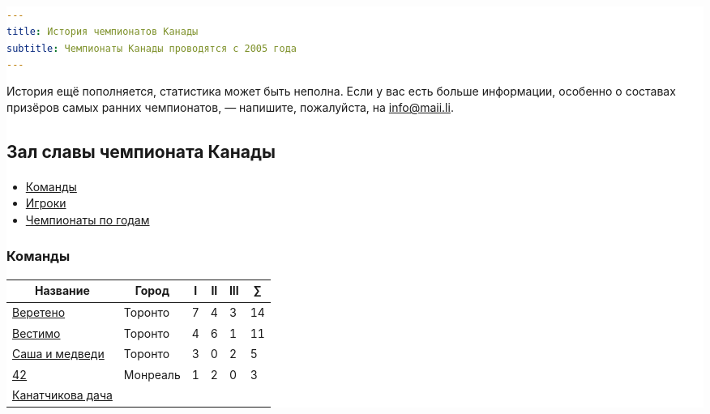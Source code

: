 ```yaml
---
title: История чемпионатов Канады
subtitle: Чемпионаты Канады проводятся с 2005 года
---
```


История ещё пополняется, статистика может быть неполна. Если у вас есть больше информации, особенно о составах призёров самых ранних чемпионатов, — напишите, пожалуйста, на <info@maii.li>.

## Зал славы чемпионата Канады <a name="atop"></a>
 - [Команды](#teams)
 - [Игроки](#players)
 - [Чемпионаты по годам](#years)

### Команды <a name="teams"></a>

<table class="uk-table uk-table-divider uk-table-hover uk-width-3-4">
<thead>
<tr>
<th>Название</th>
<th>Город</th>
<th class ="uk-text-center">I</th>
<th class ="uk-text-center">II</th>
<th class ="uk-text-center">III</th>
<th class ="uk-text-center">∑</th>
</tr>
</thead>
<tbody>
<tr>
<td><a href="https://rating.chgk.info/teams/1966">Веретено</a></td>
<td>Торонто</td>
<td class ="uk-text-center">7</td>
<td class ="uk-text-center">4</td>
<td class ="uk-text-center">3</td>
<td class ="uk-text-center">14</td>
</tr>
<tr>
<td><a href="https://rating.chgk.info/teams/365">Вестимо</a></td>
<td>Торонто</td>
<td class ="uk-text-center">4</td>
<td class ="uk-text-center">6</td>
<td class ="uk-text-center">1</td>
<td class ="uk-text-center">11</td>
</tr>
<tr>
<td><a href="https://rating.chgk.info/teams/271">Саша и медведи</a></td>
<td>Торонто</td>
<td class ="uk-text-center">3</td>
<td class ="uk-text-center">0</td>
<td class ="uk-text-center">2</td>
<td class ="uk-text-center">5</td>
</tr>
<tr>
<td><a href="https://rating.chgk.info/teams/645">42</a></td>
<td>Монреаль</td>
<td class ="uk-text-center">1</td>
<td class ="uk-text-center">2</td>
<td class ="uk-text-center">0</td>
<td class ="uk-text-center">3</td>
</tr>
<tr>
<td><a href="https://rating.chgk.info/teams/7703">Канатчикова дача</a></td>